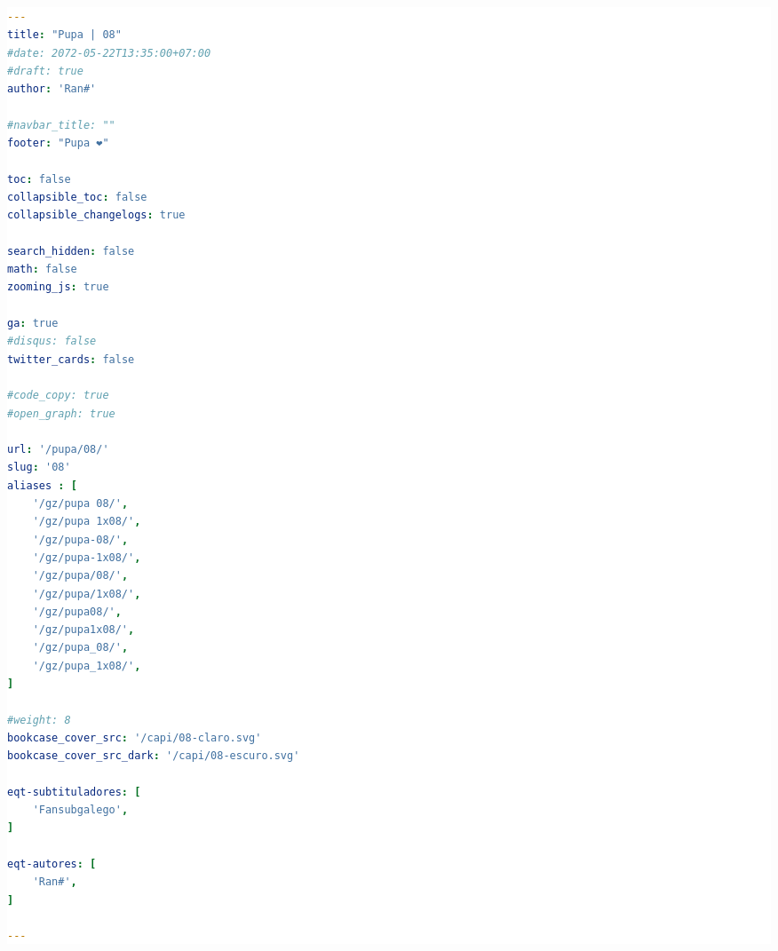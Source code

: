 ```yaml
---
title: "Pupa | 08"
#date: 2072-05-22T13:35:00+07:00
#draft: true
author: 'Ran#'

#navbar_title: ""
footer: "Pupa ❤️"

toc: false
collapsible_toc: false
collapsible_changelogs: true

search_hidden: false
math: false
zooming_js: true

ga: true
#disqus: false
twitter_cards: false

#code_copy: true
#open_graph: true

url: '/pupa/08/'
slug: '08'
aliases : [
    '/gz/pupa 08/',
    '/gz/pupa 1x08/',
    '/gz/pupa-08/',
    '/gz/pupa-1x08/',
    '/gz/pupa/08/',
    '/gz/pupa/1x08/',
    '/gz/pupa08/',
    '/gz/pupa1x08/',
    '/gz/pupa_08/',
    '/gz/pupa_1x08/',
]

#weight: 8
bookcase_cover_src: '/capi/08-claro.svg'
bookcase_cover_src_dark: '/capi/08-escuro.svg'

eqt-subtituladores: [
    'Fansubgalego',
]

eqt-autores: [
    'Ran#',
]

---
```
